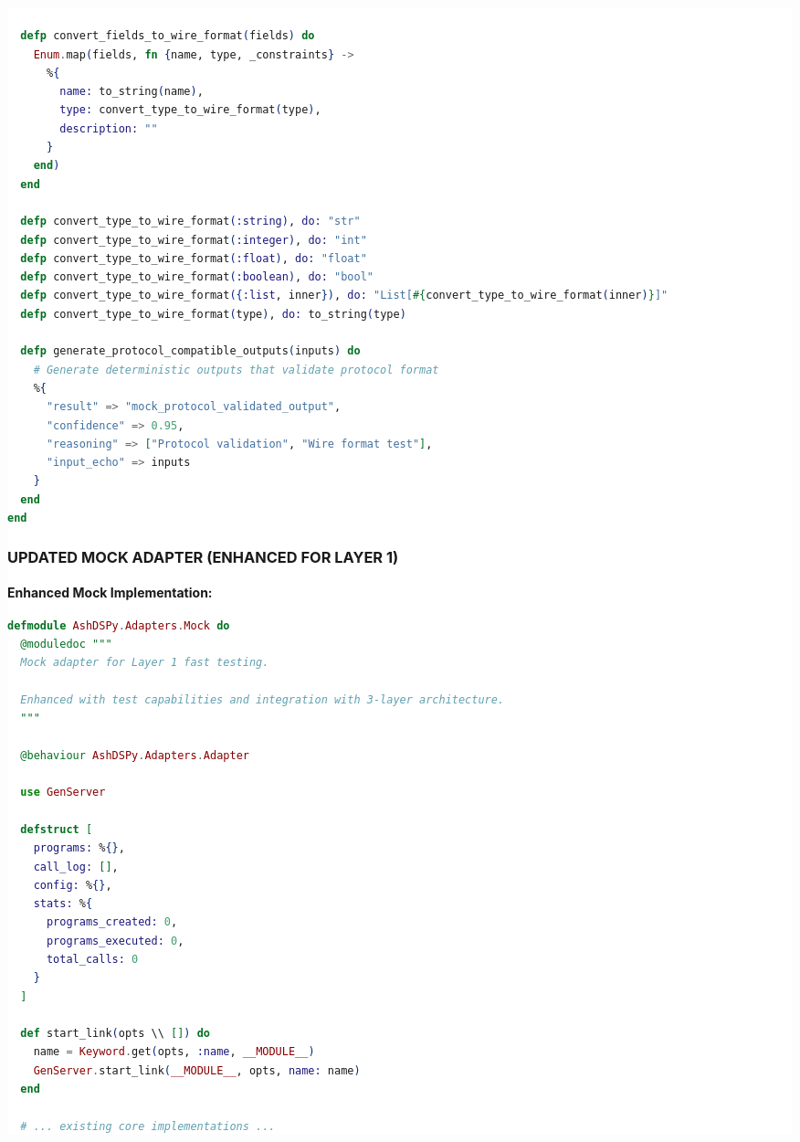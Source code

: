 ```elixir
  
  defp convert_fields_to_wire_format(fields) do
    Enum.map(fields, fn {name, type, _constraints} ->
      %{
        name: to_string(name),
        type: convert_type_to_wire_format(type),
        description: ""
      }
    end)
  end
  
  defp convert_type_to_wire_format(:string), do: "str"
  defp convert_type_to_wire_format(:integer), do: "int"
  defp convert_type_to_wire_format(:float), do: "float"
  defp convert_type_to_wire_format(:boolean), do: "bool"
  defp convert_type_to_wire_format({:list, inner}), do: "List[#{convert_type_to_wire_format(inner)}]"
  defp convert_type_to_wire_format(type), do: to_string(type)
  
  defp generate_protocol_compatible_outputs(inputs) do
    # Generate deterministic outputs that validate protocol format
    %{
      "result" => "mock_protocol_validated_output",
      "confidence" => 0.95,
      "reasoning" => ["Protocol validation", "Wire format test"],
      "input_echo" => inputs
    }
  end
end
```

### UPDATED MOCK ADAPTER (ENHANCED FOR LAYER 1)

**Enhanced Mock Implementation:**
```elixir
defmodule AshDSPy.Adapters.Mock do
  @moduledoc """
  Mock adapter for Layer 1 fast testing.
  
  Enhanced with test capabilities and integration with 3-layer architecture.
  """
  
  @behaviour AshDSPy.Adapters.Adapter
  
  use GenServer
  
  defstruct [
    programs: %{}, 
    call_log: [], 
    config: %{},
    stats: %{
      programs_created: 0,
      programs_executed: 0,
      total_calls: 0
    }
  ]
  
  def start_link(opts \\ []) do
    name = Keyword.get(opts, :name, __MODULE__)
    GenServer.start_link(__MODULE__, opts, name: name)
  end
  
  # ... existing core implementations ...
```